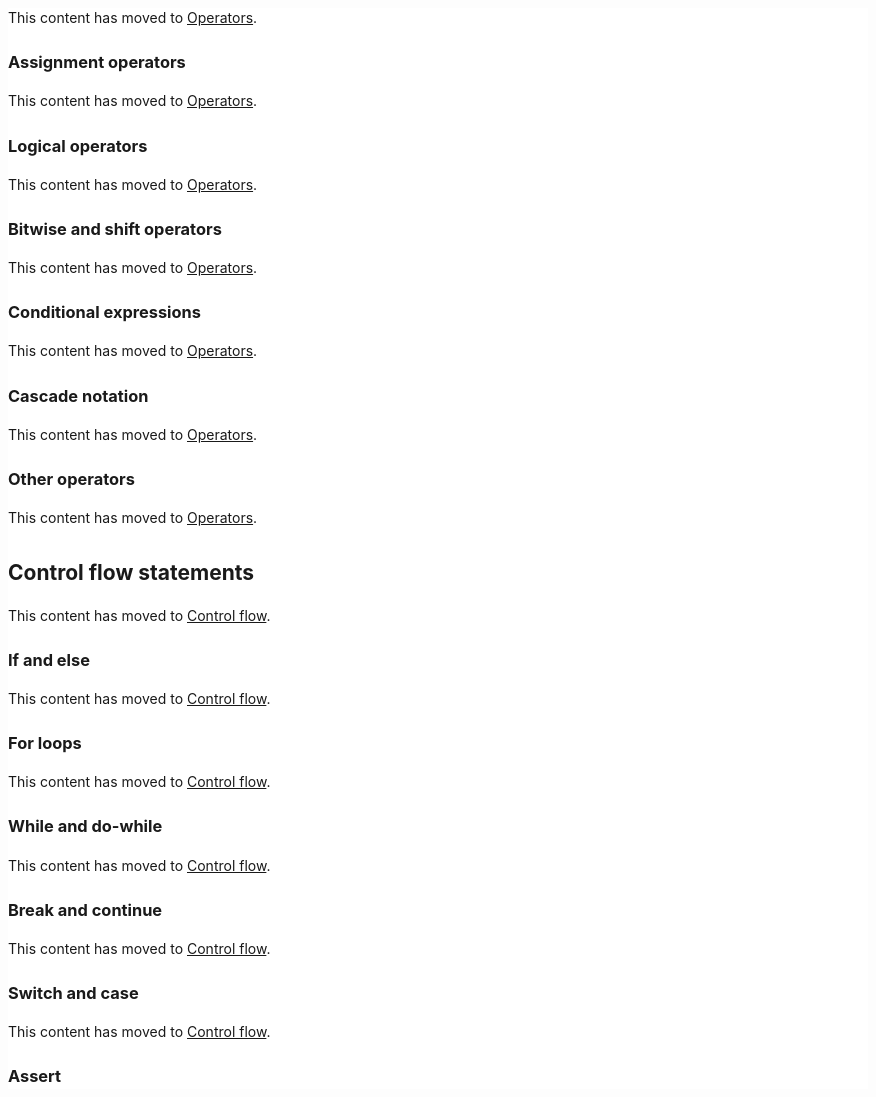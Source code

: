 This content has moved to [Operators](/language/operators#type-test-operators).

### Assignment operators

This content has moved to [Operators](/language/operators#assignment-operators).

### Logical operators

This content has moved to [Operators](/language/operators#logical-operators).

### Bitwise and shift operators

This content has moved to [Operators](/language/operators#bitwise-and-shift-operators).

### Conditional expressions

This content has moved to [Operators](/language/operators#conditional-expressions).

<a id="cascade"></a>
### Cascade notation

This content has moved to [Operators](/language/operators#cascade-notation).

### Other operators

This content has moved to [Operators](/language/operators#other-operators).

## Control flow statements

This content has moved to [Control flow](/language/control-flow).

### If and else

This content has moved to [Control flow](/language/control-flow#if-and-else).

### For loops

This content has moved to [Control flow](/language/control-flow#for-loops).

### While and do-while

This content has moved to [Control flow](/language/control-flow#while-and-do-while).

### Break and continue

This content has moved to [Control flow](/language/control-flow#break-and-continue).

### Switch and case

This content has moved to [Control flow](/language/control-flow#switch-and-case).

### Assert
